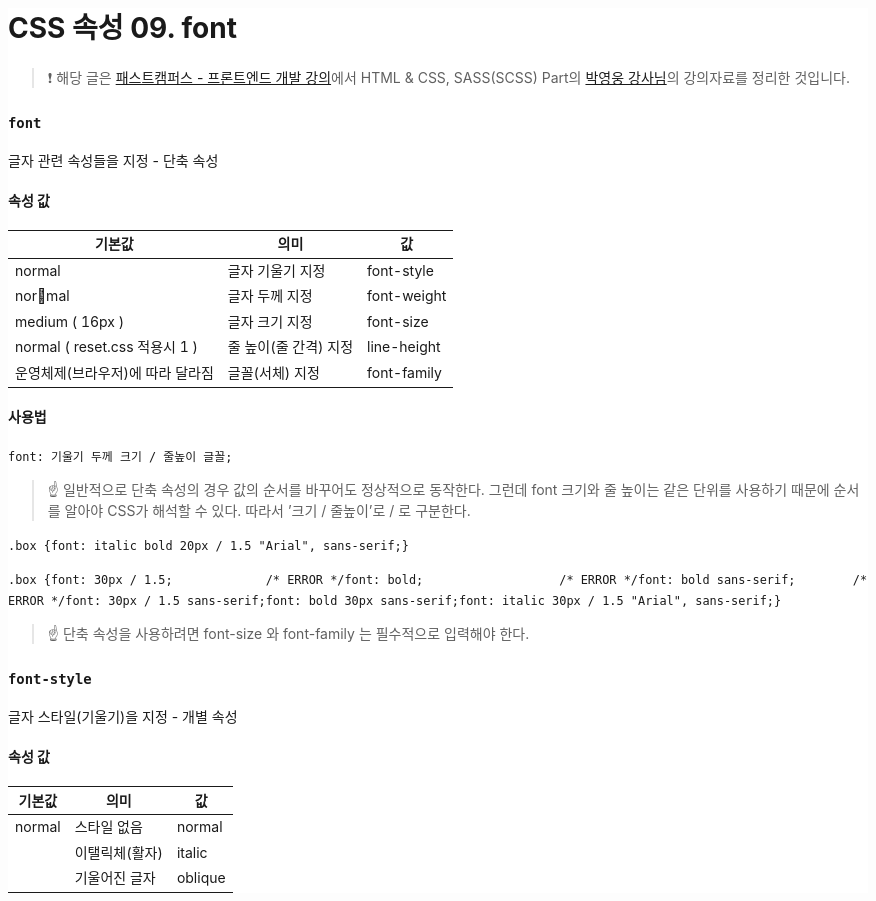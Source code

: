 # CSS 속성 09. font

> ❗️ 해당 글은 [패스트캠퍼스 - 프론트엔드 개발 강의](https://www.fastcampus.co.kr/dev_online_react/)에서 HTML & CSS, SASS(SCSS) Part의 [박영웅 강사님](https://github.com/ParkYoungWoong)의 강의자료를 정리한 것입니다.

### `font`

글자 관련 속성들을 지정 - 단축 속성

#### 속성 값

| 기본값                           | 의미                  | 값          |
| -------------------------------- | --------------------- | ----------- |
| normal                           | 글자 기울기 지정      | font-style  |
| normal                           | 글자 두께 지정        | font-weight |
| medium ( 16px )                  | 글자 크기 지정        | font-size   |
| normal ( reset.css 적용시 1 )    | 줄 높이(줄 간격) 지정 | line-height |
| 운영체제(브라우저)에 따라 달라짐 | 글꼴(서체) 지정       | font-family |

#### 사용법

```
font: 기울기 두께 크기 / 줄높이 글꼴;
```

> ☝️ 일반적으로 단축 속성의 경우 값의 순서를 바꾸어도 정상적으로 동작한다. 그런데 font 크기와 줄 높이는 같은 단위를 사용하기 때문에 순서를 알아야 CSS가 해석할 수 있다. 따라서 ’크기 / 줄높이’로 / 로 구분한다.

```
.box {font: italic bold 20px / 1.5 "Arial", sans-serif;}
```

```
.box {font: 30px / 1.5;             /* ERROR */font: bold;                   /* ERROR */font: bold sans-serif;        /* ERROR */font: 30px / 1.5 sans-serif;font: bold 30px sans-serif;font: italic 30px / 1.5 "Arial", sans-serif;}
```

> ☝️ 단축 속성을 사용하려면 font-size 와 font-family 는 필수적으로 입력해야 한다.

### `font-style`

글자 스타일(기울기)을 지정 - 개별 속성

#### 속성 값

| 기본값 | 의미           | 값      |
| ------ | -------------- | ------- |
| normal | 스타일 없음    | normal  |
|        | 이탤릭체(활자) | italic  |
|        | 기울어진 글자  | oblique |
